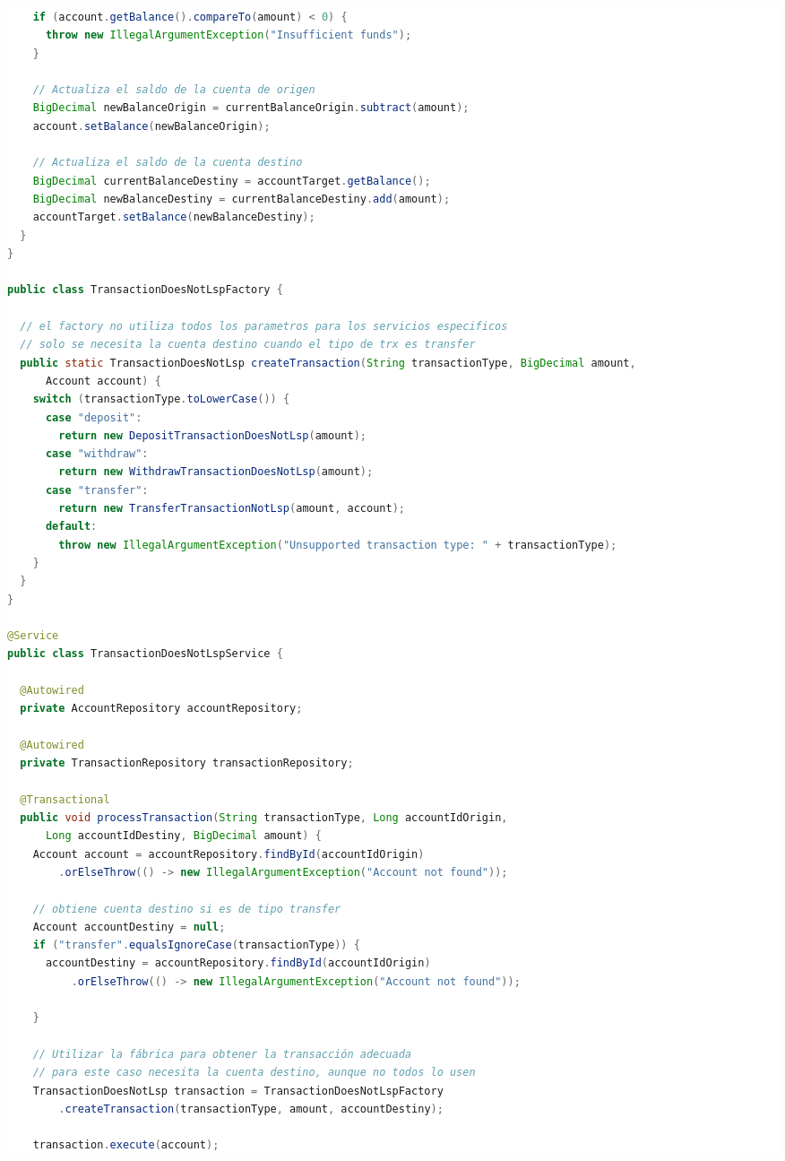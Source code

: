 ```java
    if (account.getBalance().compareTo(amount) < 0) {
      throw new IllegalArgumentException("Insufficient funds");
    }

    // Actualiza el saldo de la cuenta de origen
    BigDecimal newBalanceOrigin = currentBalanceOrigin.subtract(amount);
    account.setBalance(newBalanceOrigin);

    // Actualiza el saldo de la cuenta destino
    BigDecimal currentBalanceDestiny = accountTarget.getBalance();
    BigDecimal newBalanceDestiny = currentBalanceDestiny.add(amount);
    accountTarget.setBalance(newBalanceDestiny);
  }
}

public class TransactionDoesNotLspFactory {

  // el factory no utiliza todos los parametros para los servicios especificos
  // solo se necesita la cuenta destino cuando el tipo de trx es transfer
  public static TransactionDoesNotLsp createTransaction(String transactionType, BigDecimal amount,
      Account account) {
    switch (transactionType.toLowerCase()) {
      case "deposit":
        return new DepositTransactionDoesNotLsp(amount);
      case "withdraw":
        return new WithdrawTransactionDoesNotLsp(amount);
      case "transfer":
        return new TransferTransactionNotLsp(amount, account);
      default:
        throw new IllegalArgumentException("Unsupported transaction type: " + transactionType);
    }
  }
}

@Service
public class TransactionDoesNotLspService {

  @Autowired
  private AccountRepository accountRepository;

  @Autowired
  private TransactionRepository transactionRepository;

  @Transactional
  public void processTransaction(String transactionType, Long accountIdOrigin,
      Long accountIdDestiny, BigDecimal amount) {
    Account account = accountRepository.findById(accountIdOrigin)
        .orElseThrow(() -> new IllegalArgumentException("Account not found"));

    // obtiene cuenta destino si es de tipo transfer
    Account accountDestiny = null;
    if ("transfer".equalsIgnoreCase(transactionType)) {
      accountDestiny = accountRepository.findById(accountIdOrigin)
          .orElseThrow(() -> new IllegalArgumentException("Account not found"));

    }

    // Utilizar la fábrica para obtener la transacción adecuada
    // para este caso necesita la cuenta destino, aunque no todos lo usen
    TransactionDoesNotLsp transaction = TransactionDoesNotLspFactory
        .createTransaction(transactionType, amount, accountDestiny);

    transaction.execute(account);
```